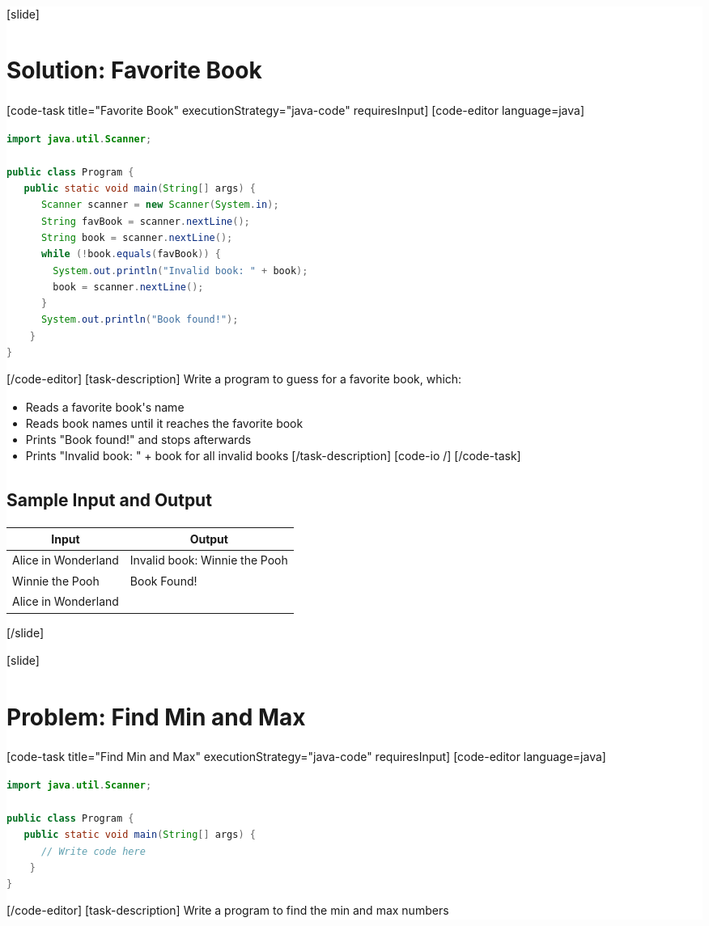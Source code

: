 [slide]
# Solution: Favorite Book
[code-task title="Favorite Book" executionStrategy="java-code" requiresInput]
[code-editor language=java]
```java
import java.util.Scanner;

public class Program {
   public static void main(String[] args) {
      Scanner scanner = new Scanner(System.in);
      String favBook = scanner.nextLine();
      String book = scanner.nextLine();
      while (!book.equals(favBook)) {
        System.out.println("Invalid book: " + book);
        book = scanner.nextLine();
      }
      System.out.println("Book found!");
    }
}
```
[/code-editor]
[task-description]
Write a program to guess for a favorite book, which: 

* Reads a favorite book's name
* Reads book names until it reaches the favorite book
* Prints "Book found!" and stops afterwards
* Prints "Invalid book: " + book for all invalid books
[/task-description]
[code-io /]
[/code-task]
## Sample Input and Output
|Input|Output|
|-----|------|
|Alice in Wonderland|Invalid book: Winnie the Pooh|
|Winnie the Pooh|Book Found!|
|Alice in Wonderland||
[/slide]

[slide]
# Problem: Find Min and Max
[code-task title="Find Min and Max" executionStrategy="java-code" requiresInput]
[code-editor language=java]
```java
import java.util.Scanner;

public class Program {
   public static void main(String[] args) {
      // Write code here
    }
}
```
[/code-editor]
[task-description]
Write a program to find the min and max numbers

